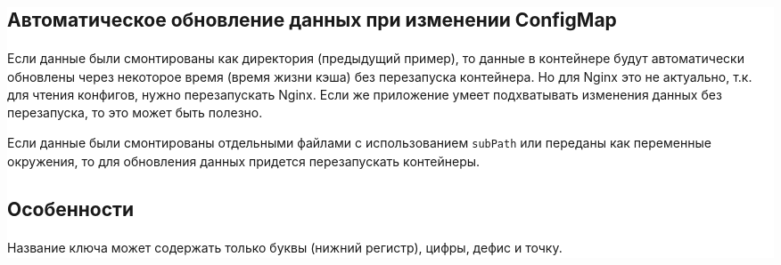 ## Автоматическое обновление данных при изменении ConfigMap

Если данные были смонтированы как директория (предыдущий пример), то данные в контейнере будут автоматически обновлены через некоторое время (время жизни кэша) без перезапуска контейнера. Но для Nginx это не актуально, т.к. для чтения конфигов, нужно перезапускать Nginx. Если же приложение умеет подхватывать изменения данных без перезапуска, то это может быть полезно.

Если данные были смонтированы отдельными файлами с использованием `subPath` или переданы как переменные окружения, то для обновления данных придется перезапускать контейнеры.

## Особенности

Название ключа может содержать только буквы (нижний регистр), цифры, дефис и точку.